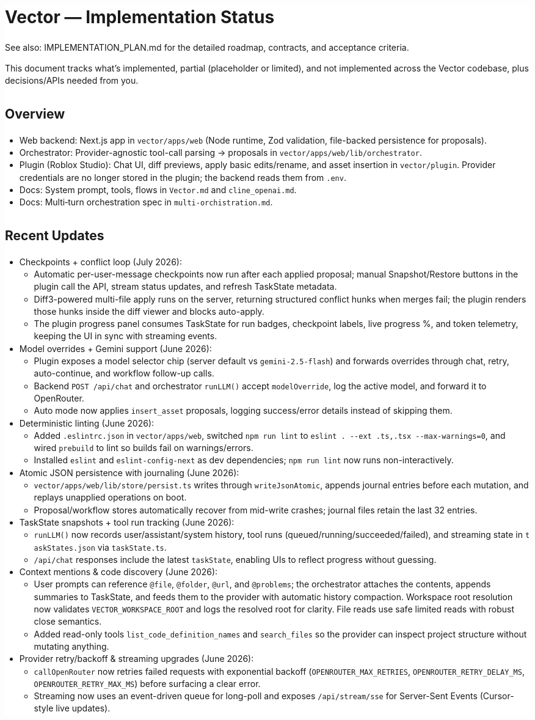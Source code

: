 # Vector — Implementation Status

See also: IMPLEMENTATION_PLAN.md for the detailed roadmap, contracts, and acceptance criteria.

This document tracks what’s implemented, partial (placeholder or limited), and not implemented across the Vector codebase, plus decisions/APIs needed from you.

## Overview

- Web backend: Next.js app in `vector/apps/web` (Node runtime, Zod validation, file-backed persistence for proposals).
- Orchestrator: Provider-agnostic tool-call parsing → proposals in `vector/apps/web/lib/orchestrator`.
- Plugin (Roblox Studio): Chat UI, diff previews, apply basic edits/rename, and asset insertion in `vector/plugin`. Provider credentials are no longer stored in the plugin; the backend reads them from `.env`.
- Docs: System prompt, tools, flows in `Vector.md` and `cline_openai.md`.
- Docs: Multi‑turn orchestration spec in `multi-orchistration.md`.

## Recent Updates

- Checkpoints + conflict loop (July 2026):
  - Automatic per-user-message checkpoints now run after each applied proposal; manual Snapshot/Restore buttons in the plugin call the API, stream status updates, and refresh TaskState metadata.
  - Diff3-powered multi-file apply runs on the server, returning structured conflict hunks when merges fail; the plugin renders those hunks inside the diff viewer and blocks auto-apply.
  - The plugin progress panel consumes TaskState for run badges, checkpoint labels, live progress %, and token telemetry, keeping the UI in sync with streaming events.
- Model overrides + Gemini support (June 2026):
  - Plugin exposes a model selector chip (server default vs `gemini-2.5-flash`) and forwards overrides through chat, retry, auto-continue, and workflow follow-up calls.
  - Backend `POST /api/chat` and orchestrator `runLLM()` accept `modelOverride`, log the active model, and forward it to OpenRouter.
  - Auto mode now applies `insert_asset` proposals, logging success/error details instead of skipping them.
- Deterministic linting (June 2026):
  - Added `.eslintrc.json` in `vector/apps/web`, switched `npm run lint` to `eslint . --ext .ts,.tsx --max-warnings=0`, and wired `prebuild` to lint so builds fail on warnings/errors.
  - Installed `eslint` and `eslint-config-next` as dev dependencies; `npm run lint` now runs non-interactively.
- Atomic JSON persistence with journaling (June 2026):
  - `vector/apps/web/lib/store/persist.ts` writes through `writeJsonAtomic`, appends journal entries before each mutation, and replays unapplied operations on boot.
  - Proposal/workflow stores automatically recover from mid-write crashes; journal files retain the last 32 entries.
- TaskState snapshots + tool run tracking (June 2026):
  - `runLLM()` now records user/assistant/system history, tool runs (queued/running/succeeded/failed), and streaming state in `taskStates.json` via `taskState.ts`.
  - `/api/chat` responses include the latest `taskState`, enabling UIs to reflect progress without guessing.
- Context mentions & code discovery (June 2026):
  - User prompts can reference `@file`, `@folder`, `@url`, and `@problems`; the orchestrator attaches the contents, appends summaries to TaskState, and feeds them to the provider with automatic history compaction. Workspace root resolution now validates `VECTOR_WORKSPACE_ROOT` and logs the resolved root for clarity. File reads use safe limited reads with robust close semantics.
  - Added read-only tools `list_code_definition_names` and `search_files` so the provider can inspect project structure without mutating anything.
- Provider retry/backoff & streaming upgrades (June 2026):
  - `callOpenRouter` now retries failed requests with exponential backoff (`OPENROUTER_MAX_RETRIES`, `OPENROUTER_RETRY_DELAY_MS`, `OPENROUTER_RETRY_MAX_MS`) before surfacing a clear error.
  - Streaming now uses an event-driven queue for long-poll and exposes `/api/stream/sse` for Server-Sent Events (Cursor-style live updates).